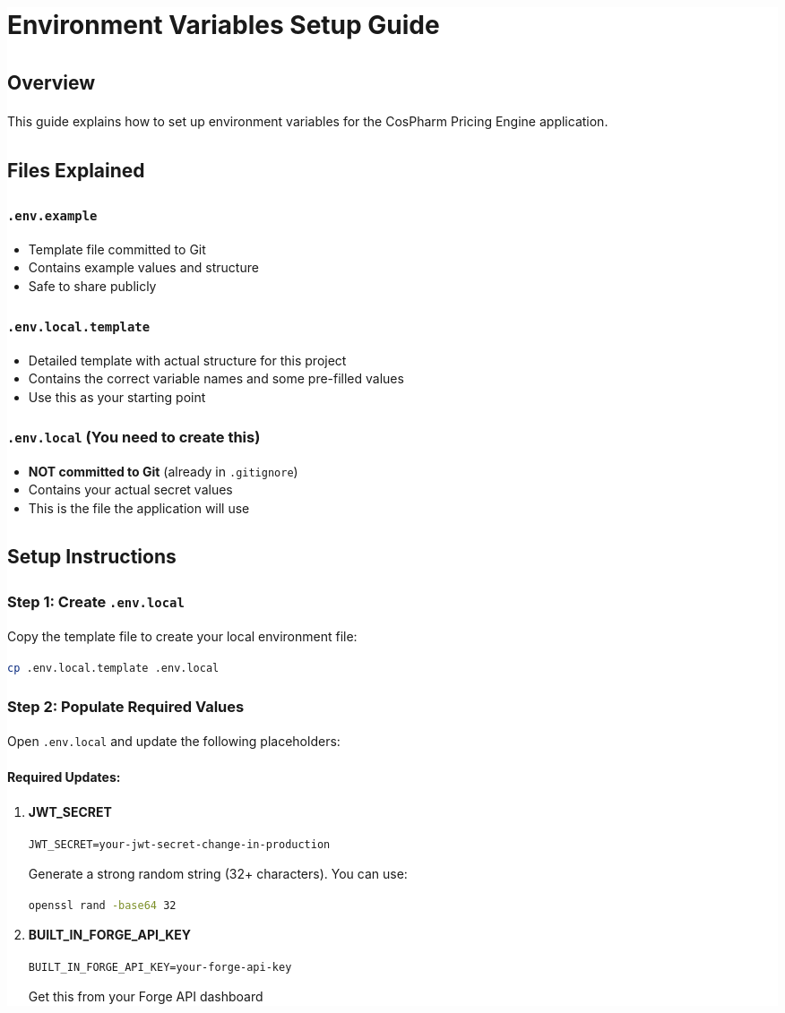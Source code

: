 # Environment Variables Setup Guide

## Overview

This guide explains how to set up environment variables for the CosPharm Pricing Engine application.

## Files Explained

### `.env.example`
- Template file committed to Git
- Contains example values and structure
- Safe to share publicly

### `.env.local.template`
- Detailed template with actual structure for this project
- Contains the correct variable names and some pre-filled values
- Use this as your starting point

### `.env.local` (You need to create this)
- **NOT committed to Git** (already in `.gitignore`)
- Contains your actual secret values
- This is the file the application will use

## Setup Instructions

### Step 1: Create `.env.local`

Copy the template file to create your local environment file:

```bash
cp .env.local.template .env.local
```

### Step 2: Populate Required Values

Open `.env.local` and update the following placeholders:

#### Required Updates:

1. **JWT_SECRET**
   ```
   JWT_SECRET=your-jwt-secret-change-in-production
   ```
   Generate a strong random string (32+ characters). You can use:
   ```bash
   openssl rand -base64 32
   ```

2. **BUILT_IN_FORGE_API_KEY**
   ```
   BUILT_IN_FORGE_API_KEY=your-forge-api-key
   ```
   Get this from your Forge API dashboard
